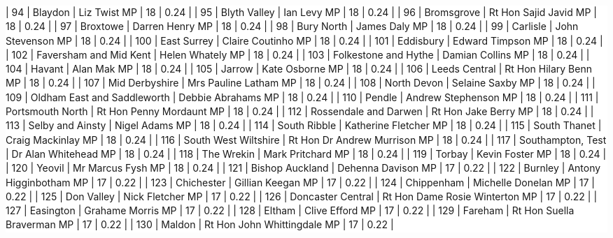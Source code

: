 | 94 | Blaydon | Liz Twist MP | 18 | 0.24 |
| 95 | Blyth Valley | Ian Levy MP | 18 | 0.24 |
| 96 | Bromsgrove | Rt Hon Sajid Javid MP | 18 | 0.24 |
| 97 | Broxtowe | Darren Henry MP | 18 | 0.24 |
| 98 | Bury North | James Daly MP | 18 | 0.24 |
| 99 | Carlisle | John Stevenson MP | 18 | 0.24 |
| 100 | East Surrey | Claire Coutinho MP | 18 | 0.24 |
| 101 | Eddisbury | Edward Timpson MP | 18 | 0.24 |
| 102 | Faversham and Mid Kent | Helen Whately MP | 18 | 0.24 |
| 103 | Folkestone and Hythe | Damian Collins MP | 18 | 0.24 |
| 104 | Havant | Alan Mak MP | 18 | 0.24 |
| 105 | Jarrow | Kate Osborne MP | 18 | 0.24 |
| 106 | Leeds Central | Rt Hon Hilary Benn MP | 18 | 0.24 |
| 107 | Mid Derbyshire | Mrs Pauline Latham MP | 18 | 0.24 |
| 108 | North Devon | Selaine Saxby MP | 18 | 0.24 |
| 109 | Oldham East and Saddleworth | Debbie Abrahams MP | 18 | 0.24 |
| 110 | Pendle | Andrew Stephenson MP | 18 | 0.24 |
| 111 | Portsmouth North | Rt Hon Penny Mordaunt MP | 18 | 0.24 |
| 112 | Rossendale and Darwen | Rt Hon Jake Berry  MP | 18 | 0.24 |
| 113 | Selby and Ainsty | Nigel Adams MP | 18 | 0.24 |
| 114 | South Ribble | Katherine Fletcher MP | 18 | 0.24 |
| 115 | South Thanet | Craig Mackinlay MP | 18 | 0.24 |
| 116 | South West Wiltshire | Rt Hon Dr Andrew Murrison MP | 18 | 0.24 |
| 117 | Southampton, Test | Dr Alan Whitehead MP | 18 | 0.24 |
| 118 | The Wrekin | Mark Pritchard MP | 18 | 0.24 |
| 119 | Torbay | Kevin Foster MP | 18 | 0.24 |
| 120 | Yeovil | Mr Marcus Fysh MP | 18 | 0.24 |
| 121 | Bishop Auckland | Dehenna Davison MP | 17 | 0.22 |
| 122 | Burnley | Antony Higginbotham MP | 17 | 0.22 |
| 123 | Chichester | Gillian Keegan MP | 17 | 0.22 |
| 124 | Chippenham | Michelle Donelan MP | 17 | 0.22 |
| 125 | Don Valley | Nick Fletcher MP | 17 | 0.22 |
| 126 | Doncaster Central | Rt Hon Dame Rosie Winterton MP | 17 | 0.22 |
| 127 | Easington | Grahame Morris MP | 17 | 0.22 |
| 128 | Eltham | Clive Efford MP | 17 | 0.22 |
| 129 | Fareham | Rt Hon Suella Braverman MP | 17 | 0.22 |
| 130 | Maldon | Rt Hon John Whittingdale MP | 17 | 0.22 |